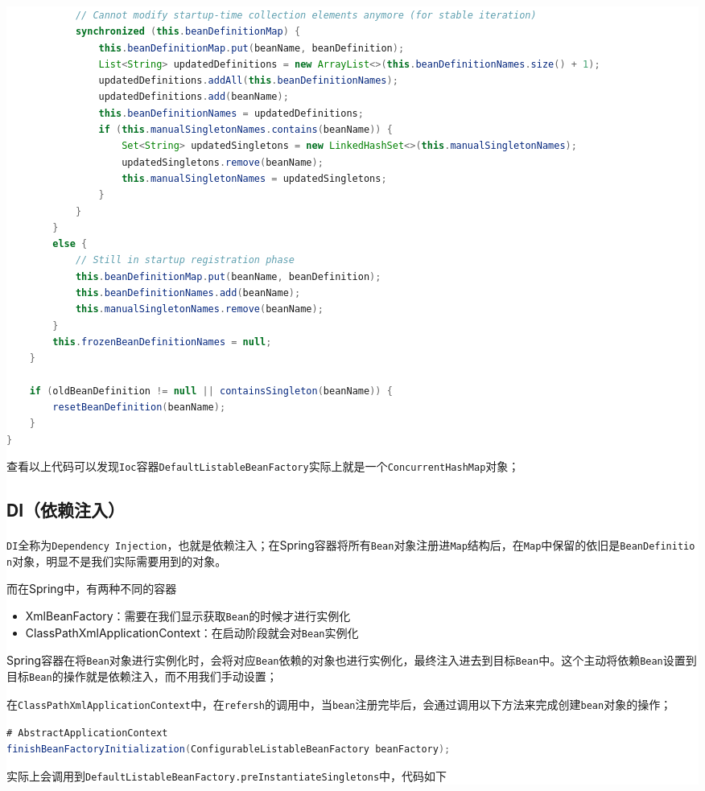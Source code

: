 ```java
			// Cannot modify startup-time collection elements anymore (for stable iteration)
			synchronized (this.beanDefinitionMap) {
				this.beanDefinitionMap.put(beanName, beanDefinition);
				List<String> updatedDefinitions = new ArrayList<>(this.beanDefinitionNames.size() + 1);
				updatedDefinitions.addAll(this.beanDefinitionNames);
				updatedDefinitions.add(beanName);
				this.beanDefinitionNames = updatedDefinitions;
				if (this.manualSingletonNames.contains(beanName)) {
					Set<String> updatedSingletons = new LinkedHashSet<>(this.manualSingletonNames);
					updatedSingletons.remove(beanName);
					this.manualSingletonNames = updatedSingletons;
				}
			}
		}
		else {
			// Still in startup registration phase
			this.beanDefinitionMap.put(beanName, beanDefinition);
			this.beanDefinitionNames.add(beanName);
			this.manualSingletonNames.remove(beanName);
		}
		this.frozenBeanDefinitionNames = null;
	}

	if (oldBeanDefinition != null || containsSingleton(beanName)) {
		resetBeanDefinition(beanName);
	}
}
```

查看以上代码可以发现`Ioc`容器`DefaultListableBeanFactory`实际上就是一个`ConcurrentHashMap`对象；

## DI（依赖注入）

`DI`全称为`Dependency Injection`，也就是依赖注入；在Spring容器将所有`Bean`对象注册进`Map`结构后，在`Map`中保留的依旧是`BeanDefinition`对象，明显不是我们实际需要用到的对象。

而在Spring中，有两种不同的容器

* XmlBeanFactory：需要在我们显示获取`Bean`的时候才进行实例化
* ClassPathXmlApplicationContext：在启动阶段就会对`Bean`实例化

Spring容器在将`Bean`对象进行实例化时，会将对应`Bean`依赖的对象也进行实例化，最终注入进去到目标`Bean`中。这个主动将依赖`Bean`设置到目标`Bean`的操作就是依赖注入，而不用我们手动设置；

在`ClassPathXmlApplicationContext`中，在`refersh`的调用中，当`bean`注册完毕后，会通过调用以下方法来完成创建`bean`对象的操作；

```java
# AbstractApplicationContext
finishBeanFactoryInitialization(ConfigurableListableBeanFactory beanFactory);
```

实际上会调用到`DefaultListableBeanFactory.preInstantiateSingletons`中，代码如下
